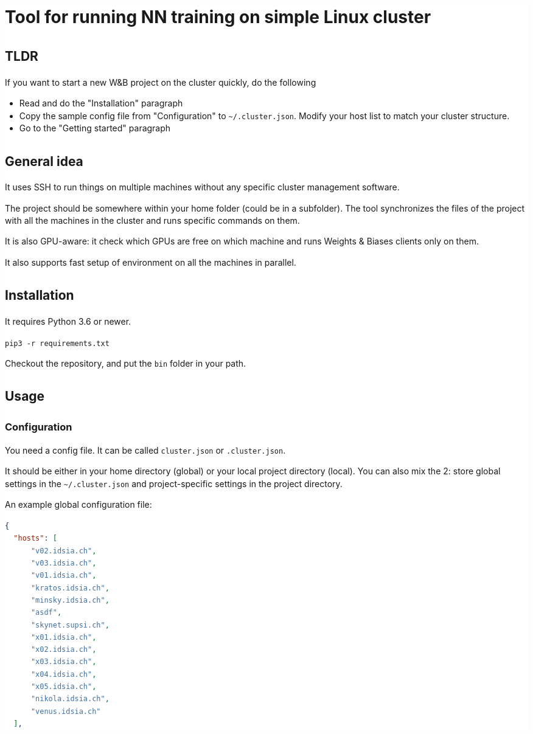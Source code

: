 # Tool for running NN training on simple Linux cluster

## TLDR

If you want to start a new W&B project on the cluster quickly, do the following

* Read and do the "Installation" paragraph
* Copy the sample config file from "Configuration" to ```~/.cluster.json```. Modify your host list to match your 
cluster structure.
* Go to the "Getting started" paragraph


## General idea

It uses SSH to run things on multiple machines without any specific cluster management software.

The project should be somewhere within your home folder (could be in a subfolder). The tool synchronizes the files of
the project with all the machines in the cluster and runs specific commands on them.

It is also GPU-aware: it check which GPUs are free on which machine and runs Weights & Biases clients only on
them.

It also supports fast setup of environment on all the machines in parallel.

## Installation

It requires Python 3.6 or newer.

```pip3 -r requirements.txt```

Checkout the repository, and put the ```bin``` folder in your path.

## Usage

### Configuration
You need a config file. It can be called ```cluster.json``` or ```.cluster.json```. 

It should be either in your home directory (global) or your local project directory (local). 
You can also mix the 2: store global settings in the ```~/.cluster.json``` and project-specific settings
in the project directory.

An example global configuration file:
```json
{
  "hosts": [
      "v02.idsia.ch",
      "v03.idsia.ch",
      "v01.idsia.ch",
      "kratos.idsia.ch",
      "minsky.idsia.ch",
      "asdf",
      "skynet.supsi.ch",
      "x01.idsia.ch",
      "x02.idsia.ch",
      "x03.idsia.ch",
      "x04.idsia.ch",
      "x05.idsia.ch",
      "nikola.idsia.ch",
      "venus.idsia.ch"
  ],
```